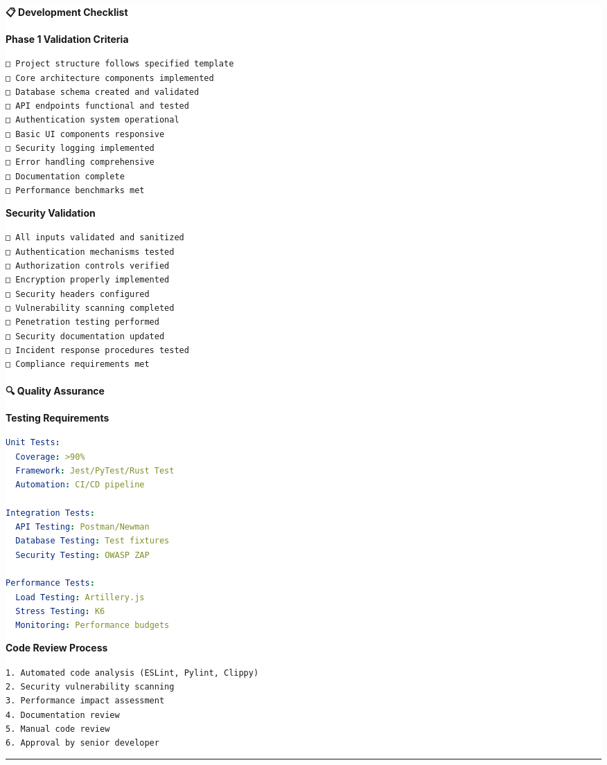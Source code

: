 #### 📋 Development Checklist

**Phase 1 Validation Criteria**
```
□ Project structure follows specified template
□ Core architecture components implemented
□ Database schema created and validated
□ API endpoints functional and tested
□ Authentication system operational
□ Basic UI components responsive
□ Security logging implemented
□ Error handling comprehensive
□ Documentation complete
□ Performance benchmarks met
```

**Security Validation**
```
□ All inputs validated and sanitized
□ Authentication mechanisms tested
□ Authorization controls verified
□ Encryption properly implemented
□ Security headers configured
□ Vulnerability scanning completed
□ Penetration testing performed
□ Security documentation updated
□ Incident response procedures tested
□ Compliance requirements met
```

#### 🔍 Quality Assurance

**Testing Requirements**
```yaml
Unit Tests:
  Coverage: >90%
  Framework: Jest/PyTest/Rust Test
  Automation: CI/CD pipeline

Integration Tests:
  API Testing: Postman/Newman
  Database Testing: Test fixtures
  Security Testing: OWASP ZAP

Performance Tests:
  Load Testing: Artillery.js
  Stress Testing: K6
  Monitoring: Performance budgets
```

**Code Review Process**
```
1. Automated code analysis (ESLint, Pylint, Clippy)
2. Security vulnerability scanning
3. Performance impact assessment
4. Documentation review
5. Manual code review
6. Approval by senior developer
```

---